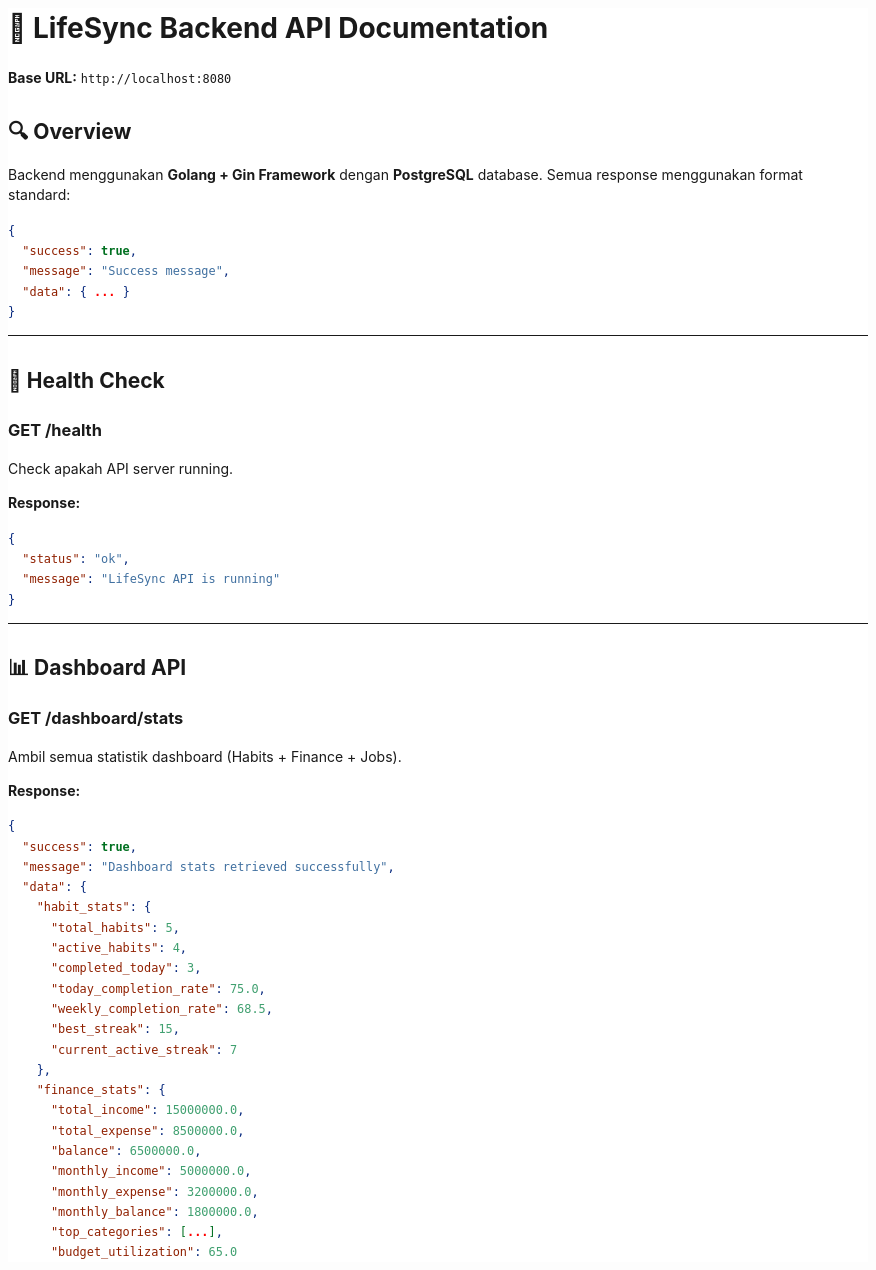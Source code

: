 # 📡 LifeSync Backend API Documentation

**Base URL:** `http://localhost:8080`

## 🔍 Overview

Backend menggunakan **Golang + Gin Framework** dengan **PostgreSQL** database.
Semua response menggunakan format standard:

```json
{
  "success": true,
  "message": "Success message",
  "data": { ... }
}
```

---

## 🏥 Health Check

### GET /health
Check apakah API server running.

**Response:**
```json
{
  "status": "ok",
  "message": "LifeSync API is running"
}
```

---

## 📊 Dashboard API

### GET /dashboard/stats
Ambil semua statistik dashboard (Habits + Finance + Jobs).

**Response:**
```json
{
  "success": true,
  "message": "Dashboard stats retrieved successfully",
  "data": {
    "habit_stats": {
      "total_habits": 5,
      "active_habits": 4,
      "completed_today": 3,
      "today_completion_rate": 75.0,
      "weekly_completion_rate": 68.5,
      "best_streak": 15,
      "current_active_streak": 7
    },
    "finance_stats": {
      "total_income": 15000000.0,
      "total_expense": 8500000.0,
      "balance": 6500000.0,
      "monthly_income": 5000000.0,
      "monthly_expense": 3200000.0,
      "monthly_balance": 1800000.0,
      "top_categories": [...],
      "budget_utilization": 65.0
```
